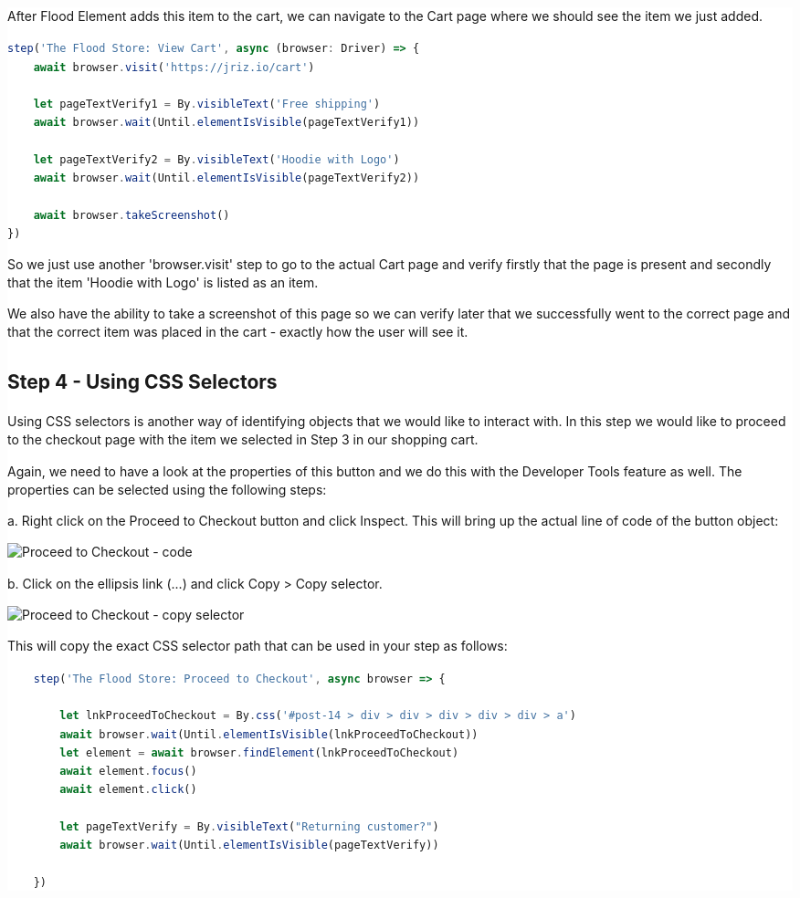 After Flood Element adds this item to the cart, we can navigate to the Cart page where we should see the item we just added.

```typescript
step('The Flood Store: View Cart', async (browser: Driver) => {
	await browser.visit('https://jriz.io/cart')

	let pageTextVerify1 = By.visibleText('Free shipping')
	await browser.wait(Until.elementIsVisible(pageTextVerify1))

	let pageTextVerify2 = By.visibleText('Hoodie with Logo')
	await browser.wait(Until.elementIsVisible(pageTextVerify2))

	await browser.takeScreenshot()
})
```

So we just use another 'browser.visit' step to go to the actual Cart page and verify firstly that the page is present and secondly that the item 'Hoodie with Logo' is listed as an item.

We also have the ability to take a screenshot of this page so we can verify later that we successfully went to the correct page and that the correct item was placed in the cart - exactly how the user will see it.

## Step 4 - Using CSS Selectors

Using CSS selectors is another way of identifying objects that we would like to interact with. In this step we would like to proceed to the checkout page with the item we selected in Step 3 in our shopping cart.

Again, we need to have a look at the properties of this button and we do this with the Developer Tools feature as well. The properties can be selected using the following steps:

a. Right click on the Proceed to Checkout button and click Inspect. This will bring up the actual line of code of the button object:

![Proceed to Checkout - code](https://raw.githubusercontent.com/flood-io/flood-chrome-docs/master/examples/images/step-4-proceed-checkout-code.png)

b. Click on the ellipsis link (...) and click Copy > Copy selector.

![Proceed to Checkout - copy selector](https://raw.githubusercontent.com/flood-io/flood-chrome-docs/master/examples/images/step-4-copy-selector.png)

This will copy the exact CSS selector path that can be used in your step as follows:

```typescript
	step('The Flood Store: Proceed to Checkout', async browser => {

		let lnkProceedToCheckout = By.css('#post-14 > div > div > div > div > div > a')
		await browser.wait(Until.elementIsVisible(lnkProceedToCheckout))
		let element = await browser.findElement(lnkProceedToCheckout)
		await element.focus()
		await element.click()

		let pageTextVerify = By.visibleText("Returning customer?")
		await browser.wait(Until.elementIsVisible(pageTextVerify))

	})
```
